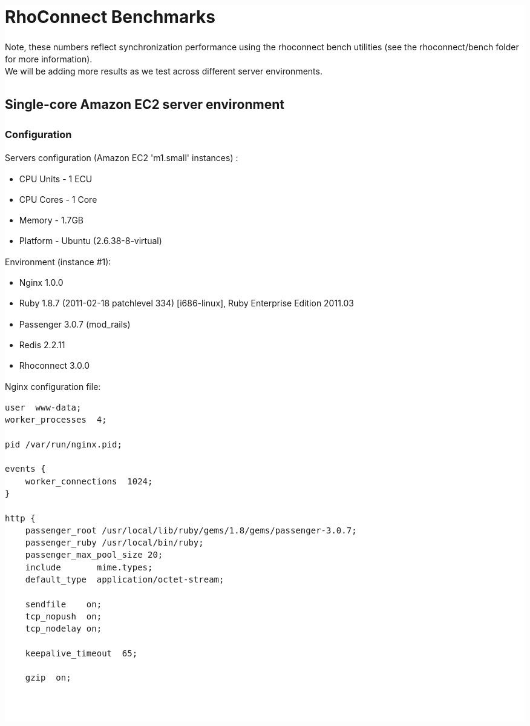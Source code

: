 RhoConnect Benchmarks
===

Note, these numbers reflect synchronization performance using the rhoconnect bench utilities (see the rhoconnect/bench folder for more information).  
We will be adding more results as we test across different server environments.

## Single-core Amazon EC2 server environment
 
### Configuration
 
Servers configuration (Amazon EC2 'm1.small' instances) :

* CPU Units - 1 ECU

* CPU Cores - 1 Core

* Memory - 1.7GB

* Platform - Ubuntu (2.6.38-8-virtual)

Environment (instance #1):

* Nginx 1.0.0

* Ruby 1.8.7 (2011-02-18 patchlevel 334) [i686-linux], Ruby Enterprise Edition 2011.03
 
* Passenger 3.0.7 (mod_rails)

* Redis 2.2.11

* Rhoconnect 3.0.0 

Nginx configuration file:

<pre>
user  www-data;
worker_processes  4;

pid /var/run/nginx.pid;

events {
    worker_connections  1024;
}

http {
    passenger_root /usr/local/lib/ruby/gems/1.8/gems/passenger-3.0.7;
    passenger_ruby /usr/local/bin/ruby;
    passenger_max_pool_size 20;
    include       mime.types;
    default_type  application/octet-stream;

    sendfile    on;
    tcp_nopush  on;
    tcp_nodelay on;

    keepalive_timeout  65;

    gzip  on;
